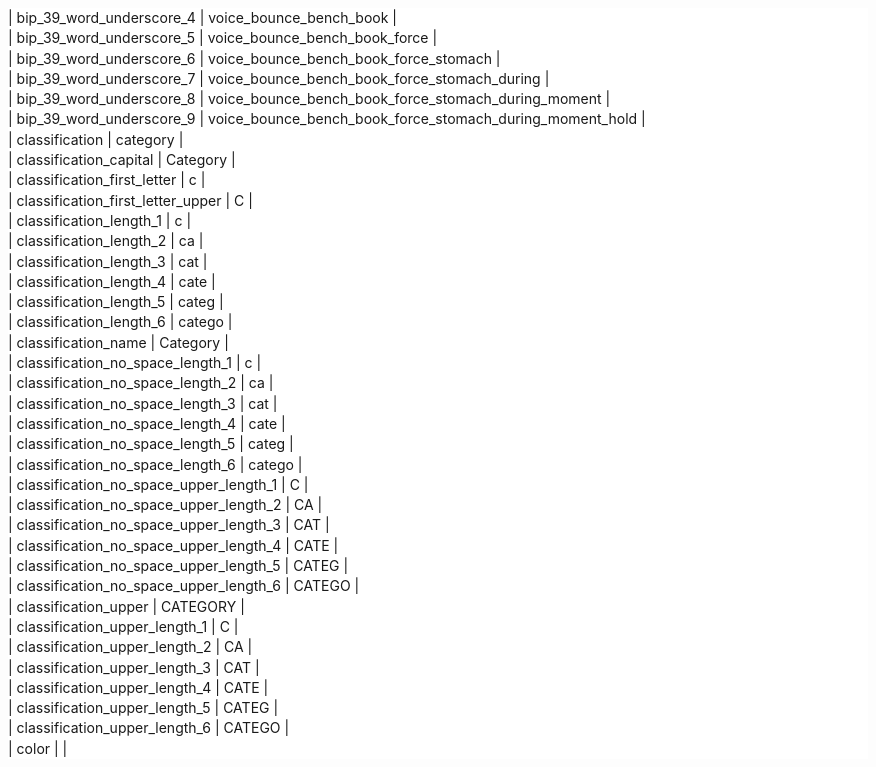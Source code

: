 | bip_39_word_underscore_4 | voice_bounce_bench_book |  
| bip_39_word_underscore_5 | voice_bounce_bench_book_force |  
| bip_39_word_underscore_6 | voice_bounce_bench_book_force_stomach |  
| bip_39_word_underscore_7 | voice_bounce_bench_book_force_stomach_during |  
| bip_39_word_underscore_8 | voice_bounce_bench_book_force_stomach_during_moment |  
| bip_39_word_underscore_9 | voice_bounce_bench_book_force_stomach_during_moment_hold |  
| classification | category |  
| classification_capital | Category |  
| classification_first_letter | c |  
| classification_first_letter_upper | C |  
| classification_length_1 | c |  
| classification_length_2 | ca |  
| classification_length_3 | cat |  
| classification_length_4 | cate |  
| classification_length_5 | categ |  
| classification_length_6 | catego |  
| classification_name | Category |  
| classification_no_space_length_1 | c |  
| classification_no_space_length_2 | ca |  
| classification_no_space_length_3 | cat |  
| classification_no_space_length_4 | cate |  
| classification_no_space_length_5 | categ |  
| classification_no_space_length_6 | catego |  
| classification_no_space_upper_length_1 | C |  
| classification_no_space_upper_length_2 | CA |  
| classification_no_space_upper_length_3 | CAT |  
| classification_no_space_upper_length_4 | CATE |  
| classification_no_space_upper_length_5 | CATEG |  
| classification_no_space_upper_length_6 | CATEGO |  
| classification_upper | CATEGORY |  
| classification_upper_length_1 | C |  
| classification_upper_length_2 | CA |  
| classification_upper_length_3 | CAT |  
| classification_upper_length_4 | CATE |  
| classification_upper_length_5 | CATEG |  
| classification_upper_length_6 | CATEGO |  
| color |  |  